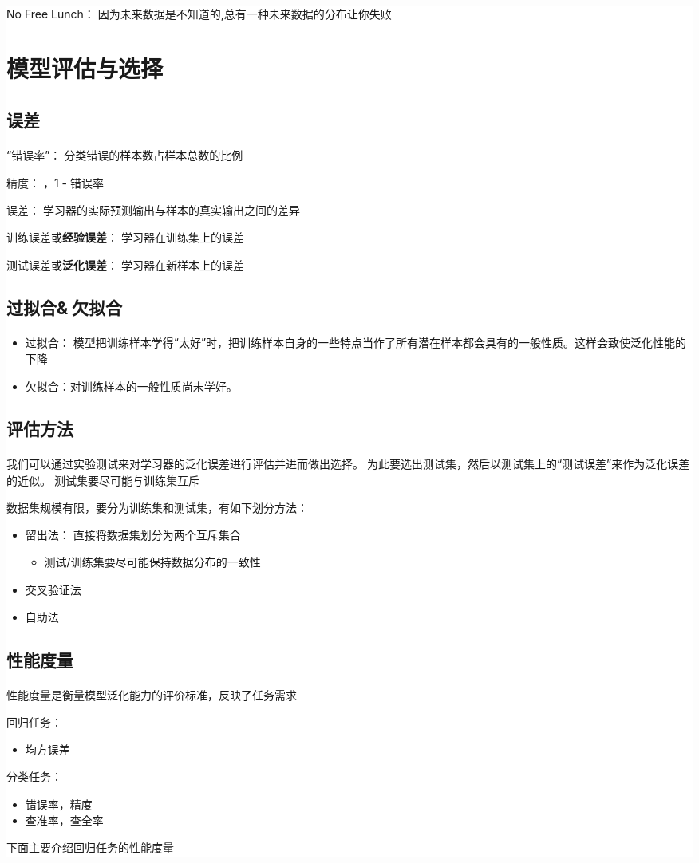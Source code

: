 No Free Lunch： 因为未来数据是不知道的,总有一种未来数据的分布让你失败

# 模型评估与选择

## 误差

“错误率”： 分类错误的样本数占样本总数的比例

精度： ，1 - 错误率



误差： 学习器的实际预测输出与样本的真实输出之间的差异

训练误差或**经验误差**： 学习器在训练集上的误差

测试误差或**泛化误差**： 学习器在新样本上的误差

## 过拟合& 欠拟合

* 过拟合： 模型把训练样本学得“太好”时，把训练样本自身的一些特点当作了所有潜在样本都会具有的一般性质。这样会致使泛化性能的下降



* 欠拟合：对训练样本的一般性质尚未学好。
  

## 评估方法

我们可以通过实验测试来对学习器的泛化误差进行评估并进而做出选择。 为此要选出测试集，然后以测试集上的“测试误差”来作为泛化误差的近似。 测试集要尽可能与训练集互斥



数据集规模有限，要分为训练集和测试集，有如下划分方法：

* 留出法： 直接将数据集划分为两个互斥集合
  *  测试/训练集要尽可能保持数据分布的一致性

* 交叉验证法
* 自助法

## 性能度量

性能度量是衡量模型泛化能力的评价标准，反映了任务需求



回归任务： 

* 均方误差



分类任务：

* 错误率，精度
* 查准率，查全率



下面主要介绍回归任务的性能度量
